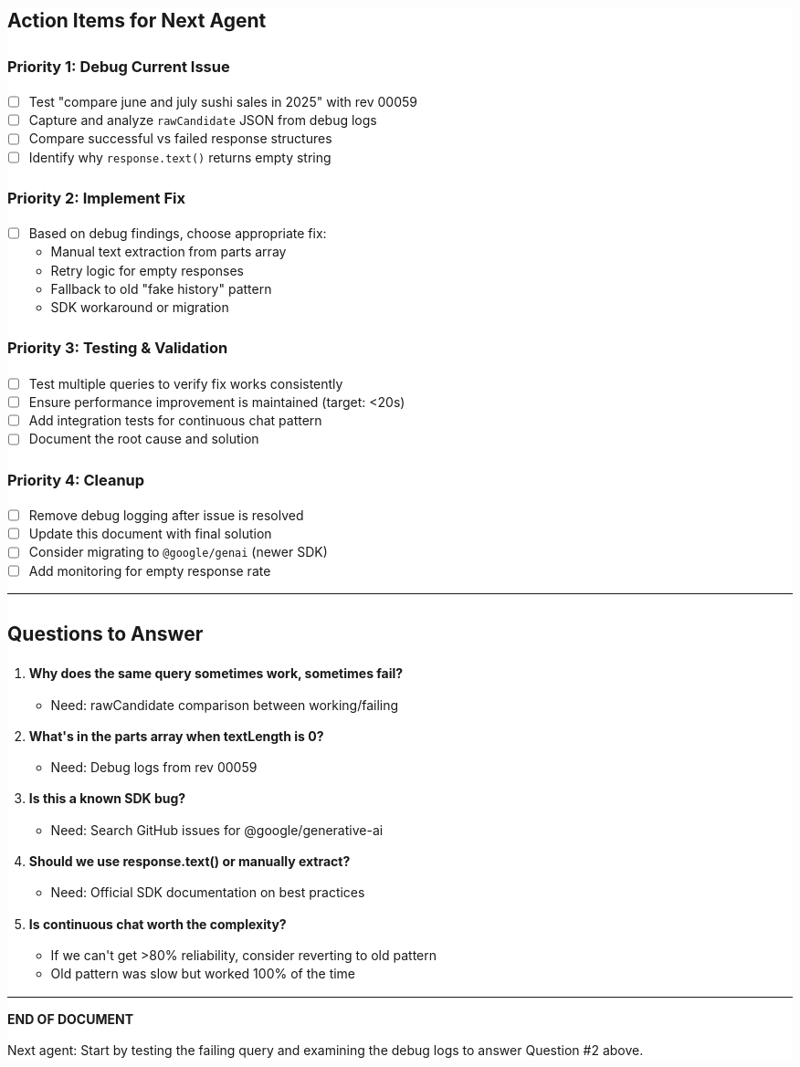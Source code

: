 
## Action Items for Next Agent

### Priority 1: Debug Current Issue
- [ ] Test "compare june and july sushi sales in 2025" with rev 00059
- [ ] Capture and analyze `rawCandidate` JSON from debug logs
- [ ] Compare successful vs failed response structures
- [ ] Identify why `response.text()` returns empty string

### Priority 2: Implement Fix
- [ ] Based on debug findings, choose appropriate fix:
  - Manual text extraction from parts array
  - Retry logic for empty responses
  - Fallback to old "fake history" pattern
  - SDK workaround or migration

### Priority 3: Testing & Validation
- [ ] Test multiple queries to verify fix works consistently
- [ ] Ensure performance improvement is maintained (target: <20s)
- [ ] Add integration tests for continuous chat pattern
- [ ] Document the root cause and solution

### Priority 4: Cleanup
- [ ] Remove debug logging after issue is resolved
- [ ] Update this document with final solution
- [ ] Consider migrating to `@google/genai` (newer SDK)
- [ ] Add monitoring for empty response rate

---

## Questions to Answer

1. **Why does the same query sometimes work, sometimes fail?**
   - Need: rawCandidate comparison between working/failing

2. **What's in the parts array when textLength is 0?**
   - Need: Debug logs from rev 00059

3. **Is this a known SDK bug?**
   - Need: Search GitHub issues for @google/generative-ai

4. **Should we use response.text() or manually extract?**
   - Need: Official SDK documentation on best practices

5. **Is continuous chat worth the complexity?**
   - If we can't get >80% reliability, consider reverting to old pattern
   - Old pattern was slow but worked 100% of the time

---

**END OF DOCUMENT**

Next agent: Start by testing the failing query and examining the debug logs to answer Question #2 above.
